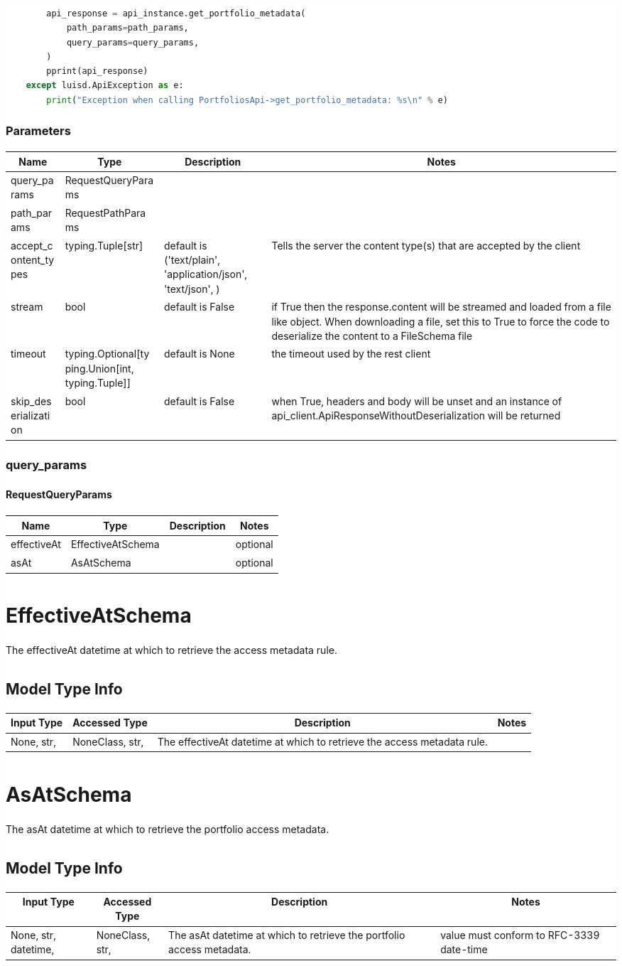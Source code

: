 ```python
        api_response = api_instance.get_portfolio_metadata(
            path_params=path_params,
            query_params=query_params,
        )
        pprint(api_response)
    except luisd.ApiException as e:
        print("Exception when calling PortfoliosApi->get_portfolio_metadata: %s\n" % e)
```
### Parameters

Name | Type | Description  | Notes
------------- | ------------- | ------------- | -------------
query_params | RequestQueryParams | |
path_params | RequestPathParams | |
accept_content_types | typing.Tuple[str] | default is ('text/plain', 'application/json', 'text/json', ) | Tells the server the content type(s) that are accepted by the client
stream | bool | default is False | if True then the response.content will be streamed and loaded from a file like object. When downloading a file, set this to True to force the code to deserialize the content to a FileSchema file
timeout | typing.Optional[typing.Union[int, typing.Tuple]] | default is None | the timeout used by the rest client
skip_deserialization | bool | default is False | when True, headers and body will be unset and an instance of api_client.ApiResponseWithoutDeserialization will be returned

### query_params
#### RequestQueryParams

Name | Type | Description  | Notes
------------- | ------------- | ------------- | -------------
effectiveAt | EffectiveAtSchema | | optional
asAt | AsAtSchema | | optional


# EffectiveAtSchema

The effectiveAt datetime at which to retrieve the access metadata rule.

## Model Type Info
Input Type | Accessed Type | Description | Notes
------------ | ------------- | ------------- | -------------
None, str,  | NoneClass, str,  | The effectiveAt datetime at which to retrieve the access metadata rule. | 

# AsAtSchema

The asAt datetime at which to retrieve the portfolio access metadata.

## Model Type Info
Input Type | Accessed Type | Description | Notes
------------ | ------------- | ------------- | -------------
None, str, datetime,  | NoneClass, str,  | The asAt datetime at which to retrieve the portfolio access metadata. | value must conform to RFC-3339 date-time

